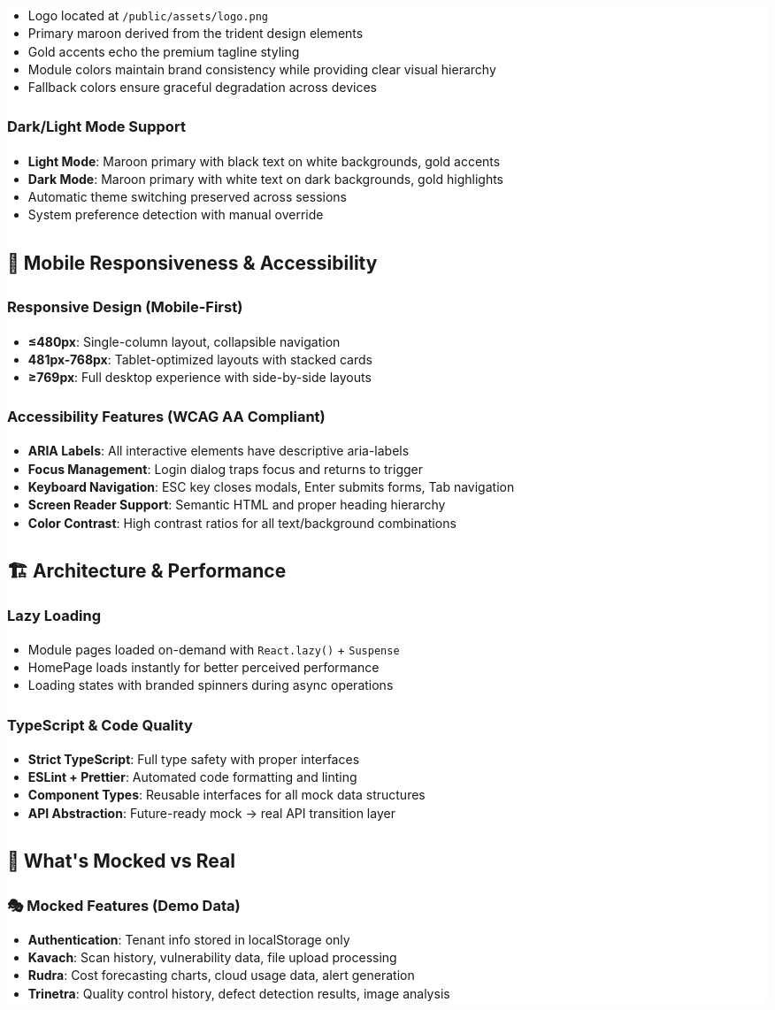 - Logo located at `/public/assets/logo.png`
- Primary maroon derived from the trident design elements
- Gold accents echo the premium tagline styling
- Module colors maintain brand consistency while providing clear visual hierarchy
- Fallback colors ensure graceful degradation across devices

### Dark/Light Mode Support

- **Light Mode**: Maroon primary with black text on white backgrounds, gold accents
- **Dark Mode**: Maroon primary with white text on dark backgrounds, gold highlights
- Automatic theme switching preserved across sessions
- System preference detection with manual override

## 📱 Mobile Responsiveness & Accessibility

### Responsive Design (Mobile-First)
- **≤480px**: Single-column layout, collapsible navigation
- **481px-768px**: Tablet-optimized layouts with stacked cards
- **≥769px**: Full desktop experience with side-by-side layouts

### Accessibility Features (WCAG AA Compliant)
- **ARIA Labels**: All interactive elements have descriptive aria-labels
- **Focus Management**: Login dialog traps focus and returns to trigger
- **Keyboard Navigation**: ESC key closes modals, Enter submits forms, Tab navigation
- **Screen Reader Support**: Semantic HTML and proper heading hierarchy
- **Color Contrast**: High contrast ratios for all text/background combinations

## 🏗️ Architecture & Performance

### Lazy Loading
- Module pages loaded on-demand with `React.lazy()` + `Suspense`
- HomePage loads instantly for better perceived performance
- Loading states with branded spinners during async operations

### TypeScript & Code Quality
- **Strict TypeScript**: Full type safety with proper interfaces
- **ESLint + Prettier**: Automated code formatting and linting
- **Component Types**: Reusable interfaces for all mock data structures
- **API Abstraction**: Future-ready mock → real API transition layer

## 🧪 What's Mocked vs Real

### 🎭 Mocked Features (Demo Data)
- **Authentication**: Tenant info stored in localStorage only
- **Kavach**: Scan history, vulnerability data, file upload processing
- **Rudra**: Cost forecasting charts, cloud usage data, alert generation
- **Trinetra**: Quality control history, defect detection results, image analysis
